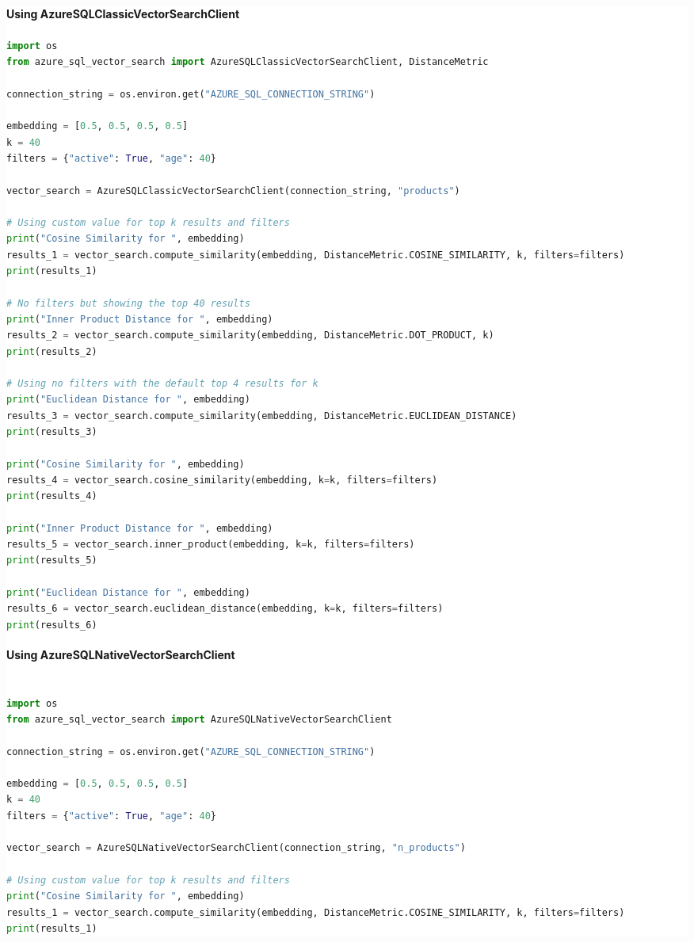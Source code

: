 
#### Using AzureSQLClassicVectorSearchClient

````python 
import os
from azure_sql_vector_search import AzureSQLClassicVectorSearchClient, DistanceMetric

connection_string = os.environ.get("AZURE_SQL_CONNECTION_STRING")

embedding = [0.5, 0.5, 0.5, 0.5]
k = 40
filters = {"active": True, "age": 40}

vector_search = AzureSQLClassicVectorSearchClient(connection_string, "products")

# Using custom value for top k results and filters
print("Cosine Similarity for ", embedding)
results_1 = vector_search.compute_similarity(embedding, DistanceMetric.COSINE_SIMILARITY, k, filters=filters)
print(results_1)

# No filters but showing the top 40 results
print("Inner Product Distance for ", embedding)
results_2 = vector_search.compute_similarity(embedding, DistanceMetric.DOT_PRODUCT, k)
print(results_2)

# Using no filters with the default top 4 results for k
print("Euclidean Distance for ", embedding)
results_3 = vector_search.compute_similarity(embedding, DistanceMetric.EUCLIDEAN_DISTANCE)
print(results_3)

print("Cosine Similarity for ", embedding)
results_4 = vector_search.cosine_similarity(embedding, k=k, filters=filters)
print(results_4)

print("Inner Product Distance for ", embedding)
results_5 = vector_search.inner_product(embedding, k=k, filters=filters)
print(results_5)

print("Euclidean Distance for ", embedding)
results_6 = vector_search.euclidean_distance(embedding, k=k, filters=filters)
print(results_6)
````

#### Using AzureSQLNativeVectorSearchClient

````python 

import os
from azure_sql_vector_search import AzureSQLNativeVectorSearchClient

connection_string = os.environ.get("AZURE_SQL_CONNECTION_STRING")

embedding = [0.5, 0.5, 0.5, 0.5]
k = 40
filters = {"active": True, "age": 40}

vector_search = AzureSQLNativeVectorSearchClient(connection_string, "n_products")

# Using custom value for top k results and filters
print("Cosine Similarity for ", embedding)
results_1 = vector_search.compute_similarity(embedding, DistanceMetric.COSINE_SIMILARITY, k, filters=filters)
print(results_1)

````